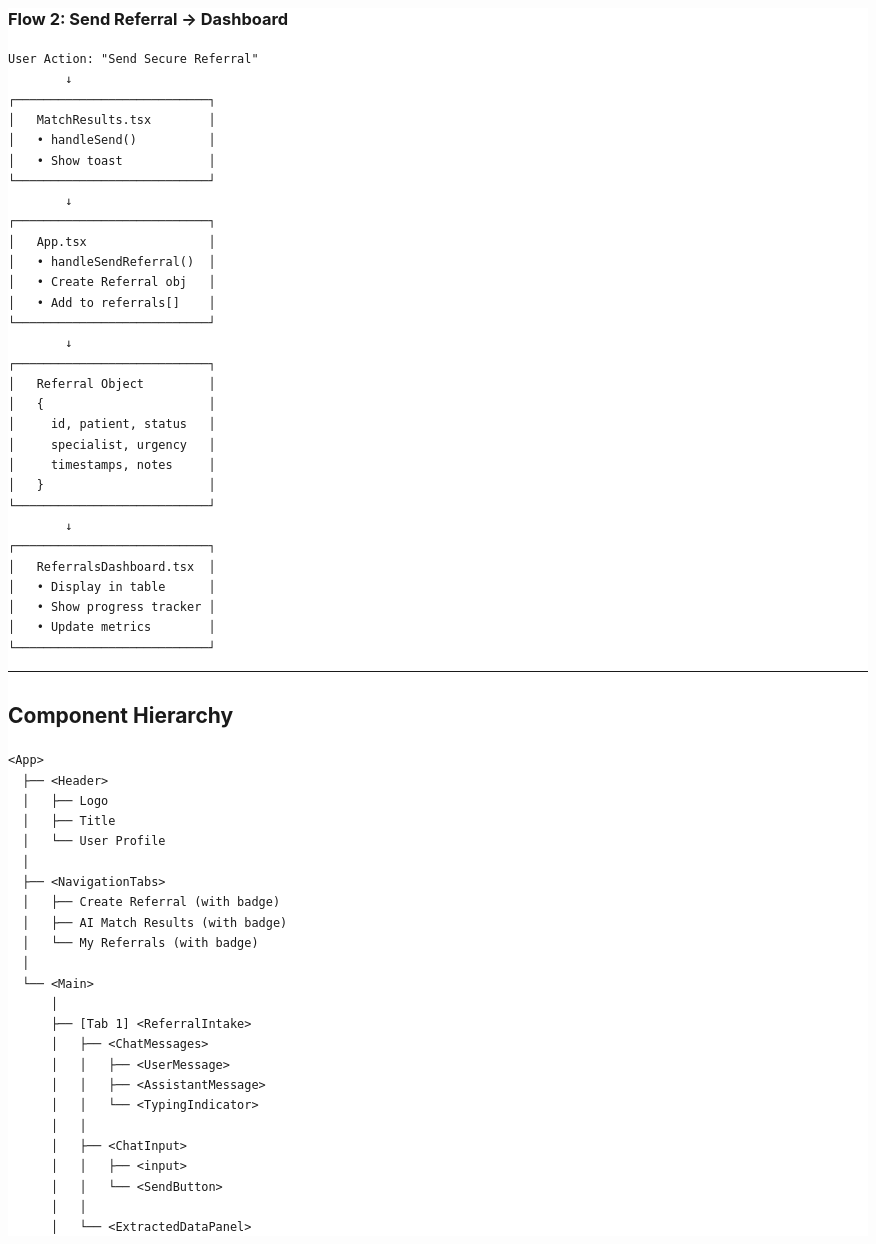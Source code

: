 ### Flow 2: Send Referral → Dashboard

```
User Action: "Send Secure Referral"
        ↓
┌───────────────────────────┐
│   MatchResults.tsx        │
│   • handleSend()          │
│   • Show toast            │
└───────────────────────────┘
        ↓
┌───────────────────────────┐
│   App.tsx                 │
│   • handleSendReferral()  │
│   • Create Referral obj   │
│   • Add to referrals[]    │
└───────────────────────────┘
        ↓
┌───────────────────────────┐
│   Referral Object         │
│   {                       │
│     id, patient, status   │
│     specialist, urgency   │
│     timestamps, notes     │
│   }                       │
└───────────────────────────┘
        ↓
┌───────────────────────────┐
│   ReferralsDashboard.tsx  │
│   • Display in table      │
│   • Show progress tracker │
│   • Update metrics        │
└───────────────────────────┘
```

---

## Component Hierarchy

```
<App>
  ├── <Header>
  │   ├── Logo
  │   ├── Title
  │   └── User Profile
  │
  ├── <NavigationTabs>
  │   ├── Create Referral (with badge)
  │   ├── AI Match Results (with badge)
  │   └── My Referrals (with badge)
  │
  └── <Main>
      │
      ├── [Tab 1] <ReferralIntake>
      │   ├── <ChatMessages>
      │   │   ├── <UserMessage>
      │   │   ├── <AssistantMessage>
      │   │   └── <TypingIndicator>
      │   │
      │   ├── <ChatInput>
      │   │   ├── <input>
      │   │   └── <SendButton>
      │   │
      │   └── <ExtractedDataPanel>
```